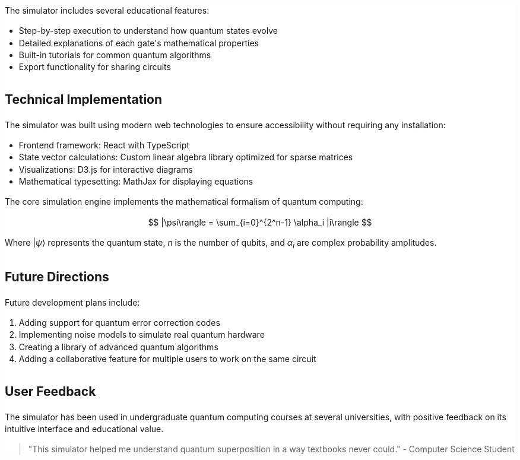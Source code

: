 The simulator includes several educational features:

- Step-by-step execution to understand how quantum states evolve
- Detailed explanations of each gate's mathematical properties
- Built-in tutorials for common quantum algorithms
- Export functionality for sharing circuits

## Technical Implementation

The simulator was built using modern web technologies to ensure accessibility without requiring any installation:

- Frontend framework: React with TypeScript
- State vector calculations: Custom linear algebra library optimized for sparse matrices
- Visualizations: D3.js for interactive diagrams
- Mathematical typesetting: MathJax for displaying equations

The core simulation engine implements the mathematical formalism of quantum computing:

$$
|\psi\rangle = \sum_{i=0}^{2^n-1} \alpha_i |i\rangle
$$

Where $|\psi\rangle$ represents the quantum state, $n$ is the number of qubits, and $\alpha_i$ are complex probability amplitudes.

## Future Directions

Future development plans include:

1. Adding support for quantum error correction codes
2. Implementing noise models to simulate real quantum hardware
3. Creating a library of advanced quantum algorithms
4. Adding a collaborative feature for multiple users to work on the same circuit

## User Feedback

The simulator has been used in undergraduate quantum computing courses at several universities, with positive feedback on its intuitive interface and educational value.

> "This simulator helped me understand quantum superposition in a way textbooks never could." - Computer Science Student